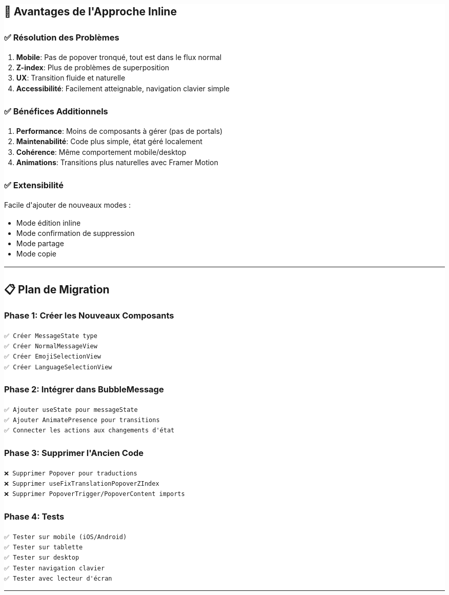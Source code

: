 ## 🚀 Avantages de l'Approche Inline

### ✅ Résolution des Problèmes
1. **Mobile**: Pas de popover tronqué, tout est dans le flux normal
2. **Z-index**: Plus de problèmes de superposition
3. **UX**: Transition fluide et naturelle
4. **Accessibilité**: Facilement atteignable, navigation clavier simple

### ✅ Bénéfices Additionnels
1. **Performance**: Moins de composants à gérer (pas de portals)
2. **Maintenabilité**: Code plus simple, état géré localement
3. **Cohérence**: Même comportement mobile/desktop
4. **Animations**: Transitions plus naturelles avec Framer Motion

### ✅ Extensibilité
Facile d'ajouter de nouveaux modes :
- Mode édition inline
- Mode confirmation de suppression
- Mode partage
- Mode copie

---

## 📋 Plan de Migration

### Phase 1: Créer les Nouveaux Composants
```
✅ Créer MessageState type
✅ Créer NormalMessageView
✅ Créer EmojiSelectionView
✅ Créer LanguageSelectionView
```

### Phase 2: Intégrer dans BubbleMessage
```
✅ Ajouter useState pour messageState
✅ Ajouter AnimatePresence pour transitions
✅ Connecter les actions aux changements d'état
```

### Phase 3: Supprimer l'Ancien Code
```
❌ Supprimer Popover pour traductions
❌ Supprimer useFixTranslationPopoverZIndex
❌ Supprimer PopoverTrigger/PopoverContent imports
```

### Phase 4: Tests
```
✅ Tester sur mobile (iOS/Android)
✅ Tester sur tablette
✅ Tester sur desktop
✅ Tester navigation clavier
✅ Tester avec lecteur d'écran
```

---